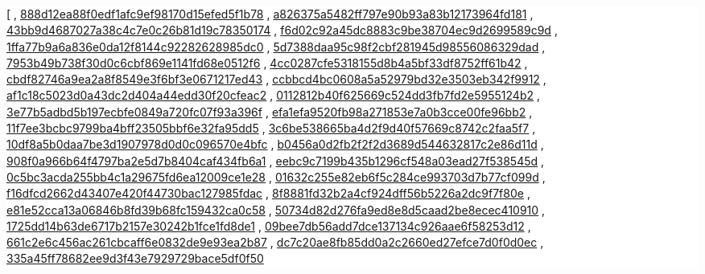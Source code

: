 [
, [888d12ea88f0edf1afc9ef98170d15efed5f1b78](https://github.com/apache/derby/commit/888d12ea88f0edf1afc9ef98170d15efed5f1b78)
, [a826375a5482ff797e90b93a83b12173964fd181](https://github.com/apache/derby/commit/a826375a5482ff797e90b93a83b12173964fd181)
, [43bb9d4687027a38c4c7e0c26b81d19c78350174](https://github.com/apache/derby/commit/43bb9d4687027a38c4c7e0c26b81d19c78350174)
, [f6d02c92a45dc8883c9be38704ec9d2699589c9d](https://github.com/apache/derby/commit/f6d02c92a45dc8883c9be38704ec9d2699589c9d)
, [1ffa77b9a6a836e0da12f8144c92282628985dc0](https://github.com/apache/derby/commit/1ffa77b9a6a836e0da12f8144c92282628985dc0)
, [5d7388daa95c98f2cbf281945d98556086329dad](https://github.com/apache/derby/commit/5d7388daa95c98f2cbf281945d98556086329dad)
, [7953b49b738f30d0c6cbf869e1141fd68e0512f6](https://github.com/apache/derby/commit/7953b49b738f30d0c6cbf869e1141fd68e0512f6)
, [4cc0287cfe5318155d8b4a5bf33df8752ff61b42](https://github.com/apache/derby/commit/4cc0287cfe5318155d8b4a5bf33df8752ff61b42)
, [cbdf82746a9ea2a8f8549e3f6bf3e0671217ed43](https://github.com/apache/derby/commit/cbdf82746a9ea2a8f8549e3f6bf3e0671217ed43)
, [ccbbcd4bc0608a5a52979bd32e3503eb342f9912](https://github.com/apache/derby/commit/ccbbcd4bc0608a5a52979bd32e3503eb342f9912)
, [af1c18c5023d0a43dc2d404a44edd30f20cfeac2](https://github.com/apache/derby/commit/af1c18c5023d0a43dc2d404a44edd30f20cfeac2)
, [0112812b40f625669c524dd3fb7fd2e5955124b2](https://github.com/apache/derby/commit/0112812b40f625669c524dd3fb7fd2e5955124b2)
, [3e77b5adbd5b197ecbfe0849a720fc07f93a396f](https://github.com/apache/derby/commit/3e77b5adbd5b197ecbfe0849a720fc07f93a396f)
, [efa1efa9520fb98a271853e7a0b3cce00fe96bb2](https://github.com/apache/derby/commit/efa1efa9520fb98a271853e7a0b3cce00fe96bb2)
, [11f7ee3bcbc9799ba4bff23505bbf6e32fa95dd5](https://github.com/apache/derby/commit/11f7ee3bcbc9799ba4bff23505bbf6e32fa95dd5)
, [3c6be538665ba4d2f9d40f57669c8742c2faa5f7](https://github.com/apache/derby/commit/3c6be538665ba4d2f9d40f57669c8742c2faa5f7)
, [10df8a5b0daa7be3d1907978d0d0c096570e4bfc](https://github.com/apache/derby/commit/10df8a5b0daa7be3d1907978d0d0c096570e4bfc)
, [b0456a0d2fb2f2f2d3689d544632817c2e86d11d](https://github.com/apache/derby/commit/b0456a0d2fb2f2f2d3689d544632817c2e86d11d)
, [908f0a966b64f4797ba2e5d7b8404caf434fb6a1](https://github.com/apache/derby/commit/908f0a966b64f4797ba2e5d7b8404caf434fb6a1)
, [eebc9c7199b435b1296cf548a03ead27f538545d](https://github.com/apache/derby/commit/eebc9c7199b435b1296cf548a03ead27f538545d)
, [0c5bc3acda255bb4c1a29675fd6ea12009ce1e28](https://github.com/apache/derby/commit/0c5bc3acda255bb4c1a29675fd6ea12009ce1e28)
, [01632c255e82eb6f5c284ce993703d7b77cf099d](https://github.com/apache/derby/commit/01632c255e82eb6f5c284ce993703d7b77cf099d)
, [f16dfcd2662d43407e420f44730bac127985fdac](https://github.com/apache/derby/commit/f16dfcd2662d43407e420f44730bac127985fdac)
, [8f8881fd32b2a4cf924dff56b5226a2dc9f7f80e](https://github.com/apache/derby/commit/8f8881fd32b2a4cf924dff56b5226a2dc9f7f80e)
, [e81e52cca13a06846b8fd39b68fc159432ca0c58](https://github.com/apache/derby/commit/e81e52cca13a06846b8fd39b68fc159432ca0c58)
, [50734d82d276fa9ed8e8d5caad2be8ecec410910](https://github.com/apache/derby/commit/50734d82d276fa9ed8e8d5caad2be8ecec410910)
, [1725dd14b63de6717b2157e30242b1fce1fd8de1](https://github.com/apache/derby/commit/1725dd14b63de6717b2157e30242b1fce1fd8de1)
, [09bee7db56add7dce137134c926aae6f58253d12](https://github.com/apache/derby/commit/09bee7db56add7dce137134c926aae6f58253d12)
, [661c2e6c456ac261cbcaff6e0832de9e93ea2b87](https://github.com/apache/derby/commit/661c2e6c456ac261cbcaff6e0832de9e93ea2b87)
, [dc7c20ae8fb85dd0a2c2660ed27efce7d0f0d0ec](https://github.com/apache/derby/commit/dc7c20ae8fb85dd0a2c2660ed27efce7d0f0d0ec)
, [335a45ff78682ee9d3f43e7929729bace5df0f50](https://github.com/apache/derby/commit/335a45ff78682ee9d3f43e7929729bace5df0f50)